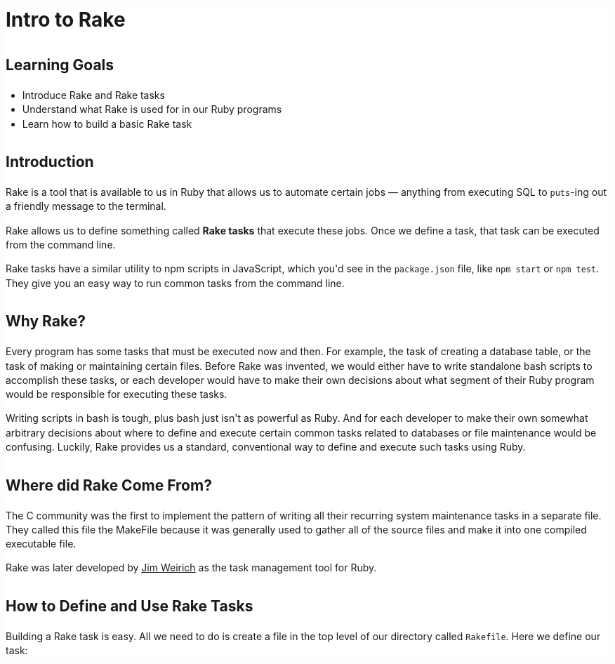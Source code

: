# Intro to Rake

## Learning Goals

- Introduce Rake and Rake tasks
- Understand what Rake is used for in our Ruby programs
- Learn how to build a basic Rake task

## Introduction

Rake is a tool that is available to us in Ruby that allows us to automate
certain jobs — anything from executing SQL to `puts`-ing out a friendly message
to the terminal.

Rake allows us to define something called **Rake tasks** that execute these
jobs. Once we define a task, that task can be executed from the command line.

Rake tasks have a similar utility to npm scripts in JavaScript, which you'd see
in the `package.json` file, like `npm start` or `npm test`. They give you an
easy way to run common tasks from the command line.

## Why Rake?

Every program has some tasks that must be executed now and then. For example,
the task of creating a database table, or the task of making or maintaining
certain files. Before Rake was invented, we would either have to write
standalone bash scripts to accomplish these tasks, or each developer would
have to make their own decisions about what segment of their Ruby program would
be responsible for executing these tasks.

Writing scripts in bash is tough, plus bash just isn't as powerful as Ruby. And
for each developer to make their own somewhat arbitrary decisions about where to
define and execute certain common tasks related to databases or file maintenance
would be confusing. Luckily, Rake provides us a standard, conventional way to
define and execute such tasks using Ruby.

## Where did Rake Come From?

The C community was the first to implement the pattern of writing all
their recurring system maintenance tasks in a separate file. They called this
file the MakeFile because it was generally used to gather all of the source
files and make it into one compiled executable file.

Rake was later developed by [Jim Weirich][jim weirich] as the task management
tool for Ruby.

## How to Define and Use Rake Tasks

Building a Rake task is easy. All we need to do is create a file in the top
level of our directory called `Rakefile`. Here we define our task:


[jim weirich]: https://en.wikipedia.org/wiki/Jim_Weirich